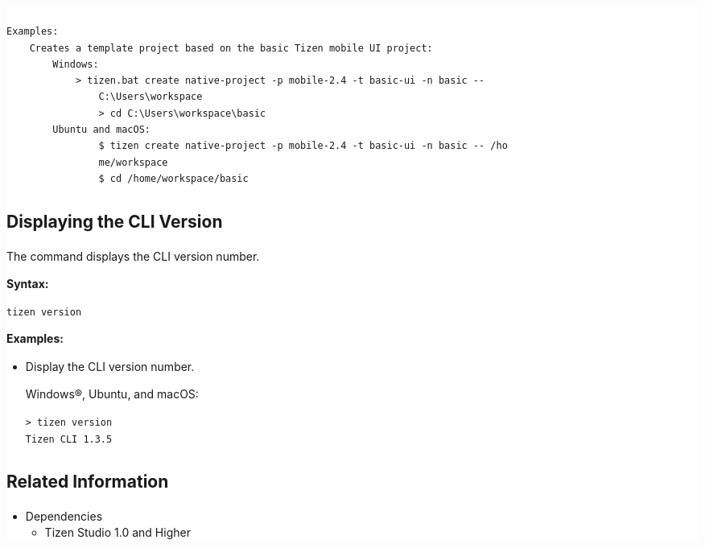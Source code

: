   ```

  Examples:
      Creates a template project based on the basic Tizen mobile UI project:
          Windows:
              > tizen.bat create native-project -p mobile-2.4 -t basic-ui -n basic --
                  C:\Users\workspace
                  > cd C:\Users\workspace\basic
          Ubuntu and macOS:
                  $ tizen create native-project -p mobile-2.4 -t basic-ui -n basic -- /ho
                  me/workspace
                  $ cd /home/workspace/basic
  ```

## Displaying the CLI Version

The command displays the CLI version number.

**Syntax:**

```
tizen version
```

**Examples:**

- Display the CLI version number.

  Windows&reg;, Ubuntu, and macOS:

  ```
  > tizen version
  Tizen CLI 1.3.5
  ```

## Related Information
- Dependencies  
  - Tizen Studio 1.0 and Higher
